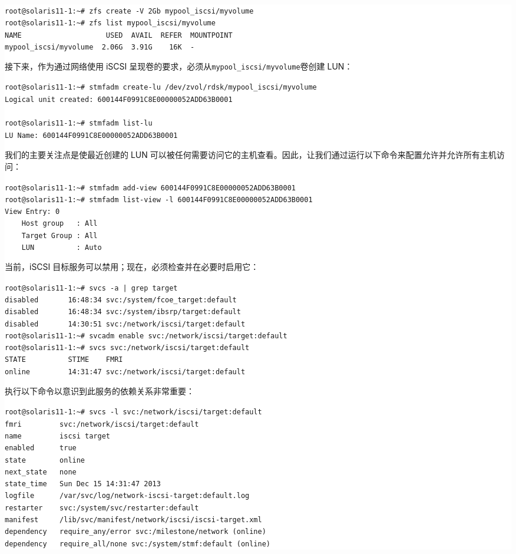 ```
root@solaris11-1:~# zfs create -V 2Gb mypool_iscsi/myvolume
root@solaris11-1:~# zfs list mypool_iscsi/myvolume
NAME                    USED  AVAIL  REFER  MOUNTPOINT
mypool_iscsi/myvolume  2.06G  3.91G    16K  -
```

接下来，作为通过网络使用 iSCSI 呈现卷的要求，必须从`mypool_iscsi/myvolume`卷创建 LUN：

```
root@solaris11-1:~# stmfadm create-lu /dev/zvol/rdsk/mypool_iscsi/myvolume
Logical unit created: 600144F0991C8E00000052ADD63B0001

root@solaris11-1:~# stmfadm list-lu
LU Name: 600144F0991C8E00000052ADD63B0001
```

我们的主要关注点是使最近创建的 LUN 可以被任何需要访问它的主机查看。因此，让我们通过运行以下命令来配置允许并允许所有主机访问：

```
root@solaris11-1:~# stmfadm add-view 600144F0991C8E00000052ADD63B0001
root@solaris11-1:~# stmfadm list-view -l 600144F0991C8E00000052ADD63B0001
View Entry: 0
    Host group   : All
    Target Group : All
    LUN          : Auto
```

当前，iSCSI 目标服务可以禁用；现在，必须检查并在必要时启用它：

```
root@solaris11-1:~# svcs -a | grep target
disabled       16:48:34 svc:/system/fcoe_target:default
disabled       16:48:34 svc:/system/ibsrp/target:default
disabled       14:30:51 svc:/network/iscsi/target:default
root@solaris11-1:~# svcadm enable svc:/network/iscsi/target:default
root@solaris11-1:~# svcs svc:/network/iscsi/target:default
STATE          STIME    FMRI
online         14:31:47 svc:/network/iscsi/target:default
```

执行以下命令以意识到此服务的依赖关系非常重要：

```
root@solaris11-1:~# svcs -l svc:/network/iscsi/target:default
fmri         svc:/network/iscsi/target:default
name         iscsi target
enabled      true
state        online
next_state   none
state_time   Sun Dec 15 14:31:47 2013
logfile      /var/svc/log/network-iscsi-target:default.log
restarter    svc:/system/svc/restarter:default
manifest     /lib/svc/manifest/network/iscsi/iscsi-target.xml
dependency   require_any/error svc:/milestone/network (online)
dependency   require_all/none svc:/system/stmf:default (online)
```

